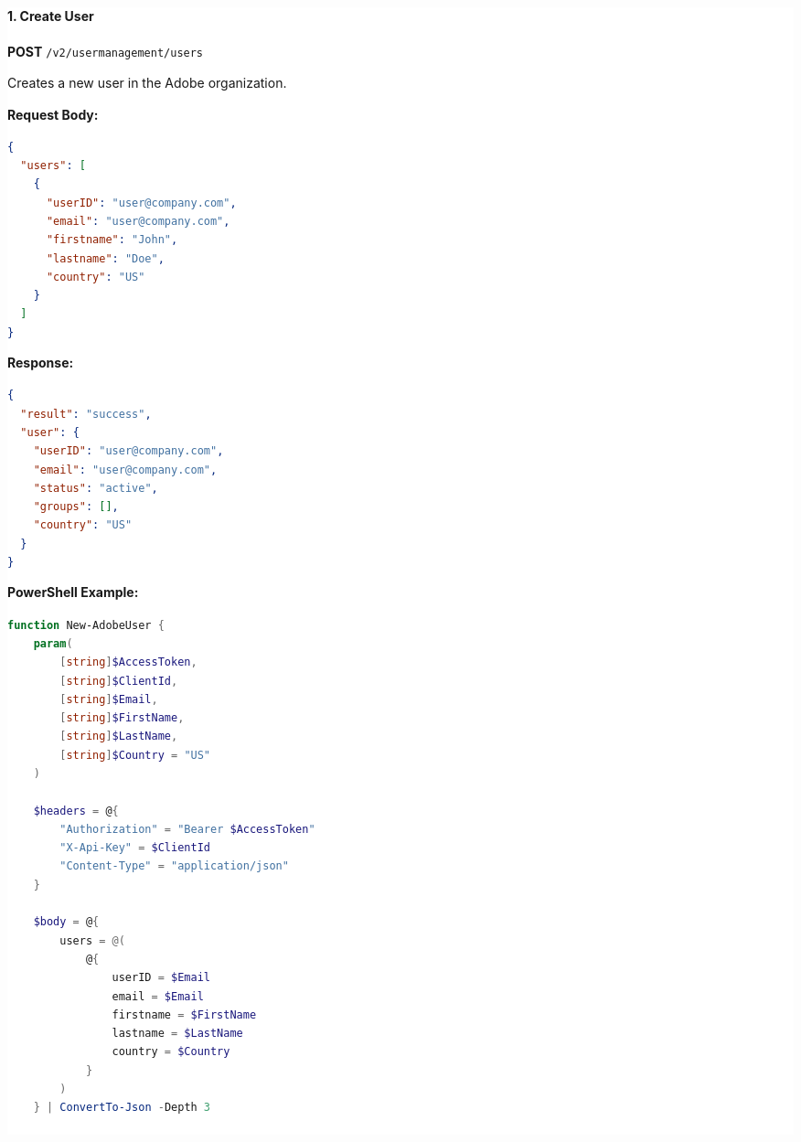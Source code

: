 #### 1. Create User

**POST** `/v2/usermanagement/users`

Creates a new user in the Adobe organization.

**Request Body:**
```json
{
  "users": [
    {
      "userID": "user@company.com",
      "email": "user@company.com",
      "firstname": "John",
      "lastname": "Doe",
      "country": "US"
    }
  ]
}
```

**Response:**
```json
{
  "result": "success",
  "user": {
    "userID": "user@company.com",
    "email": "user@company.com",
    "status": "active",
    "groups": [],
    "country": "US"
  }
}
```

**PowerShell Example:**
```powershell
function New-AdobeUser {
    param(
        [string]$AccessToken,
        [string]$ClientId,
        [string]$Email,
        [string]$FirstName,
        [string]$LastName,
        [string]$Country = "US"
    )
    
    $headers = @{
        "Authorization" = "Bearer $AccessToken"
        "X-Api-Key" = $ClientId
        "Content-Type" = "application/json"
    }
    
    $body = @{
        users = @(
            @{
                userID = $Email
                email = $Email
                firstname = $FirstName
                lastname = $LastName
                country = $Country
            }
        )
    } | ConvertTo-Json -Depth 3
    
```